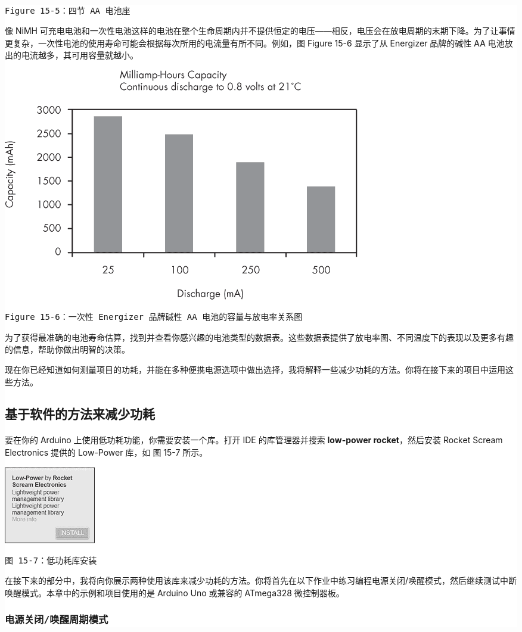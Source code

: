 <samp class="SANS_Futura_Std_Book_Oblique_I_11">Figure 15-5：四节 AA 电池座</samp>

像 NiMH 可充电电池和一次性电池这样的电池在整个生命周期内并不提供恒定的电压——相反，电压会在放电周期的末期下降。为了让事情更复杂，一次性电池的使用寿命可能会根据每次所用的电流量有所不同。例如，图 Figure 15-6 显示了从 Energizer 品牌的碱性 AA 电池放出的电流越多，其可用容量就越小。

![](img/fig15-6.png)

<samp class="SANS_Futura_Std_Book_Oblique_I_11">Figure 15-6：一次性 Energizer 品牌碱性 AA 电池的容量与放电率关系图</samp>

为了获得最准确的电池寿命估算，找到并查看你感兴趣的电池类型的数据表。这些数据表提供了放电率图、不同温度下的表现以及更多有趣的信息，帮助你做出明智的决策。

现在你已经知道如何测量项目的功耗，并能在多种便携电源选项中做出选择，我将解释一些减少功耗的方法。你将在接下来的项目中运用这些方法。

## <samp class="SANS_Futura_Std_Bold_B_11">基于软件的方法来减少功耗</samp>

要在你的 Arduino 上使用低功耗功能，你需要安装一个库。打开 IDE 的库管理器并搜索 **low-power rocket**，然后安装 Rocket Scream Electronics 提供的 Low-Power 库，如 图 15-7 所示。

![Arduino 低功耗库搜索结果截图](img/fig15-7.png)

<samp class="SANS_Futura_Std_Book_Oblique_I_11">图 15-7：低功耗库安装</samp>

在接下来的部分中，我将向你展示两种使用该库来减少功耗的方法。你将首先在以下作业中练习编程电源关闭/唤醒模式，然后继续测试中断唤醒模式。本章中的示例和项目使用的是 Arduino Uno 或兼容的 ATmega328 微控制器板。

### <samp class="SANS_Futura_Std_Bold_Condensed_Oblique_BI_11">电源关闭/唤醒周期模式</samp>
